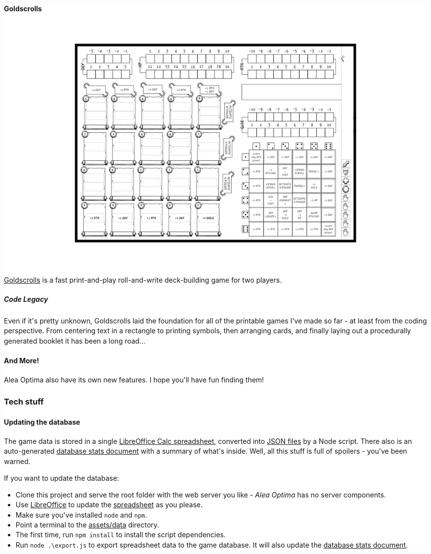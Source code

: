 #### Goldscrolls

<div align="center" style="margin:60px 0">
    <p><img src="markdown/goldscrolls.png"></p>
</div>

[Goldscrolls](https://github.com/kesiev/goldscrolls) is a fast print-and-play roll-and-write deck-building game for two players.

##### Code Legacy

Even if it's pretty unknown, Goldscrolls laid the foundation for all of the printable games I've made so far - at least from the coding perspective. From centering text in a rectangle to printing symbols, then arranging cards, and finally laying out a procedurally generated booklet it has been a long road...

#### And More!

Alea Optima also have its own new features. I hope you'll have fun finding them!

### Tech stuff

#### Updating the database

The game data is stored in a single [LibreOffice Calc spreadsheet](assets/data/data.ods), converted into [JSON files](database/) by a Node script. There also is an auto-generated [database stats document](DATABASE.md) with a summary of what's inside. Well, all this stuff is full of spoilers - you've been warned.

If you want to update the database:

 - Clone this project and serve the root folder with the web server you like - _Alea Optima_ has no server components.
 - Use [LibreOffice](https://www.libreoffice.org/) to update the [spreadsheet](assets/data/data.ods) as you please.
 - Make sure you've installed `node` and `npm`.
 - Point a terminal to the [assets/data](assets/data/) directory.
 - The first time, run `npm install` to install the script dependencies.
 - Run `node .\export.js` to export spreadsheet data to the game database. It will also update the [database stats document](DATABASE.md).
